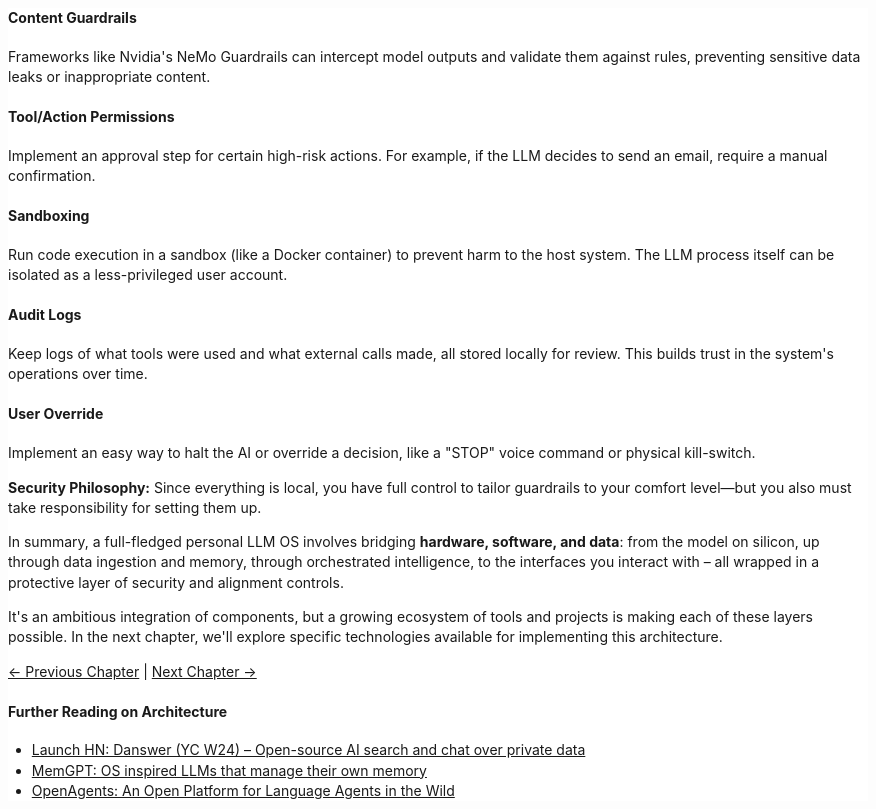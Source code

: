 <div class="security-measures">
  <div class="measure">
    <h4>Content Guardrails</h4>
    <p>Frameworks like Nvidia's NeMo Guardrails can intercept model outputs and validate them against rules, preventing sensitive data leaks or inappropriate content.</p>
  </div>
  <div class="measure">
    <h4>Tool/Action Permissions</h4>
    <p>Implement an approval step for certain high-risk actions. For example, if the LLM decides to send an email, require a manual confirmation.</p>
  </div>
  <div class="measure">
    <h4>Sandboxing</h4>
    <p>Run code execution in a sandbox (like a Docker container) to prevent harm to the host system. The LLM process itself can be isolated as a less-privileged user account.</p>
  </div>
  <div class="measure">
    <h4>Audit Logs</h4>
    <p>Keep logs of what tools were used and what external calls made, all stored locally for review. This builds trust in the system's operations over time.</p>
  </div>
  <div class="measure">
    <h4>User Override</h4>
    <p>Implement an easy way to halt the AI or override a decision, like a "STOP" voice command or physical kill-switch.</p>
  </div>
</div>

<div class="insight-box highlight">
  <p><strong>Security Philosophy:</strong> Since everything is local, you have full control to tailor guardrails to your comfort level—but you also must take responsibility for setting them up.</p>
</div>

In summary, a full-fledged personal LLM OS involves bridging **hardware, software, and data**: from the model on silicon, up through data ingestion and memory, through orchestrated intelligence, to the interfaces you interact with – all wrapped in a protective layer of security and alignment controls.

It's an ambitious integration of components, but a growing ecosystem of tools and projects is making each of these layers possible. In the next chapter, we'll explore specific technologies available for implementing this architecture.

<div class="chapter-nav">
  <a href="/vibe/local-llm-guide/02-underlying-needs.html" class="prev">← Previous Chapter</a>
  <span class="sep">|</span>
  <a href="/vibe/local-llm-guide/04-ecosystem.html" class="next">Next Chapter →</a>
</div>

<div class="resources-box">
  <h4>Further Reading on Architecture</h4>
  <ul>
    <li><a href="https://news.ycombinator.com/item?id=39467413" target="_blank">Launch HN: Danswer (YC W24) – Open-source AI search and chat over private data</a></li>
    <li><a href="https://medium.com/etoai/memgpt-os-inspired-llms-that-manage-their-own-memory-793d6eed417e" target="_blank">MemGPT: OS inspired LLMs that manage their own memory</a></li>
    <li><a href="https://github.com/xlang-ai/OpenAgents" target="_blank">OpenAgents: An Open Platform for Language Agents in the Wild</a></li>
  </ul>
</div> 